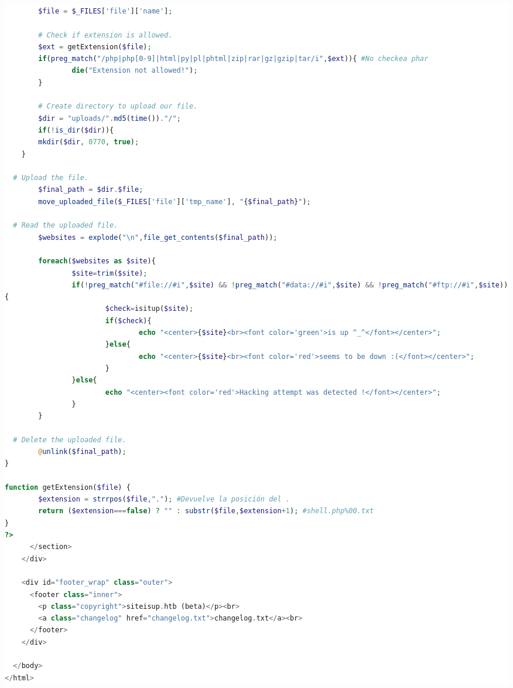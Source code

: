```php
        $file = $_FILES['file']['name'];
        
        # Check if extension is allowed.
        $ext = getExtension($file);
        if(preg_match("/php|php[0-9]|html|py|pl|phtml|zip|rar|gz|gzip|tar/i",$ext)){ #No checkea phar
                die("Extension not allowed!");
        }
  
        # Create directory to upload our file.
        $dir = "uploads/".md5(time())."/";
        if(!is_dir($dir)){
        mkdir($dir, 0770, true);
    }
  
  # Upload the file.
        $final_path = $dir.$file;
        move_uploaded_file($_FILES['file']['tmp_name'], "{$final_path}");
        
  # Read the uploaded file.
        $websites = explode("\n",file_get_contents($final_path));
        
        foreach($websites as $site){
                $site=trim($site);
                if(!preg_match("#file://#i",$site) && !preg_match("#data://#i",$site) && !preg_match("#ftp://#i",$site)){
                        $check=isitup($site);
                        if($check){
                                echo "<center>{$site}<br><font color='green'>is up ^_^</font></center>";
                        }else{
                                echo "<center>{$site}<br><font color='red'>seems to be down :(</font></center>";
                        }       
                }else{
                        echo "<center><font color='red'>Hacking attempt was detected !</font></center>";
                }
        }
        
  # Delete the uploaded file.
        @unlink($final_path);
}

function getExtension($file) {
        $extension = strrpos($file,"."); #Devuelve la posición del .
        return ($extension===false) ? "" : substr($file,$extension+1); #shell.php%00.txt
}
?>
      </section>
    </div>

    <div id="footer_wrap" class="outer">
      <footer class="inner">
        <p class="copyright">siteisup.htb (beta)</p><br>
        <a class="changelog" href="changelog.txt">changelog.txt</a><br>
      </footer>
    </div>

  </body>
</html>
```
